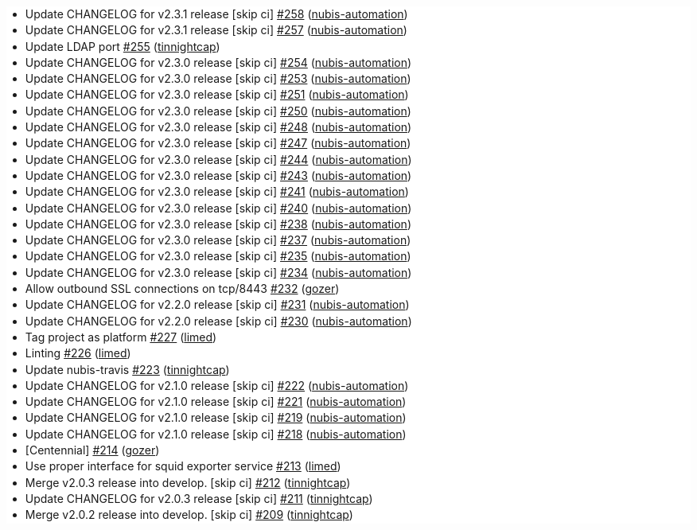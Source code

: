 - Update CHANGELOG for v2.3.1 release \[skip ci\] [\#258](https://github.com/nubisproject/nubis-nat/pull/258) ([nubis-automation](https://github.com/nubis-automation))
- Update CHANGELOG for v2.3.1 release \[skip ci\] [\#257](https://github.com/nubisproject/nubis-nat/pull/257) ([nubis-automation](https://github.com/nubis-automation))
- Update LDAP port [\#255](https://github.com/nubisproject/nubis-nat/pull/255) ([tinnightcap](https://github.com/tinnightcap))
- Update CHANGELOG for v2.3.0 release \[skip ci\] [\#254](https://github.com/nubisproject/nubis-nat/pull/254) ([nubis-automation](https://github.com/nubis-automation))
- Update CHANGELOG for v2.3.0 release \[skip ci\] [\#253](https://github.com/nubisproject/nubis-nat/pull/253) ([nubis-automation](https://github.com/nubis-automation))
- Update CHANGELOG for v2.3.0 release \[skip ci\] [\#251](https://github.com/nubisproject/nubis-nat/pull/251) ([nubis-automation](https://github.com/nubis-automation))
- Update CHANGELOG for v2.3.0 release \[skip ci\] [\#250](https://github.com/nubisproject/nubis-nat/pull/250) ([nubis-automation](https://github.com/nubis-automation))
- Update CHANGELOG for v2.3.0 release \[skip ci\] [\#248](https://github.com/nubisproject/nubis-nat/pull/248) ([nubis-automation](https://github.com/nubis-automation))
- Update CHANGELOG for v2.3.0 release \[skip ci\] [\#247](https://github.com/nubisproject/nubis-nat/pull/247) ([nubis-automation](https://github.com/nubis-automation))
- Update CHANGELOG for v2.3.0 release \[skip ci\] [\#244](https://github.com/nubisproject/nubis-nat/pull/244) ([nubis-automation](https://github.com/nubis-automation))
- Update CHANGELOG for v2.3.0 release \[skip ci\] [\#243](https://github.com/nubisproject/nubis-nat/pull/243) ([nubis-automation](https://github.com/nubis-automation))
- Update CHANGELOG for v2.3.0 release \[skip ci\] [\#241](https://github.com/nubisproject/nubis-nat/pull/241) ([nubis-automation](https://github.com/nubis-automation))
- Update CHANGELOG for v2.3.0 release \[skip ci\] [\#240](https://github.com/nubisproject/nubis-nat/pull/240) ([nubis-automation](https://github.com/nubis-automation))
- Update CHANGELOG for v2.3.0 release \[skip ci\] [\#238](https://github.com/nubisproject/nubis-nat/pull/238) ([nubis-automation](https://github.com/nubis-automation))
- Update CHANGELOG for v2.3.0 release \[skip ci\] [\#237](https://github.com/nubisproject/nubis-nat/pull/237) ([nubis-automation](https://github.com/nubis-automation))
- Update CHANGELOG for v2.3.0 release \[skip ci\] [\#235](https://github.com/nubisproject/nubis-nat/pull/235) ([nubis-automation](https://github.com/nubis-automation))
- Update CHANGELOG for v2.3.0 release \[skip ci\] [\#234](https://github.com/nubisproject/nubis-nat/pull/234) ([nubis-automation](https://github.com/nubis-automation))
- Allow outbound SSL connections on tcp/8443 [\#232](https://github.com/nubisproject/nubis-nat/pull/232) ([gozer](https://github.com/gozer))
- Update CHANGELOG for v2.2.0 release \[skip ci\] [\#231](https://github.com/nubisproject/nubis-nat/pull/231) ([nubis-automation](https://github.com/nubis-automation))
- Update CHANGELOG for v2.2.0 release \[skip ci\] [\#230](https://github.com/nubisproject/nubis-nat/pull/230) ([nubis-automation](https://github.com/nubis-automation))
- Tag project as platform [\#227](https://github.com/nubisproject/nubis-nat/pull/227) ([limed](https://github.com/limed))
- Linting [\#226](https://github.com/nubisproject/nubis-nat/pull/226) ([limed](https://github.com/limed))
- Update nubis-travis [\#223](https://github.com/nubisproject/nubis-nat/pull/223) ([tinnightcap](https://github.com/tinnightcap))
- Update CHANGELOG for v2.1.0 release \[skip ci\] [\#222](https://github.com/nubisproject/nubis-nat/pull/222) ([nubis-automation](https://github.com/nubis-automation))
- Update CHANGELOG for v2.1.0 release \[skip ci\] [\#221](https://github.com/nubisproject/nubis-nat/pull/221) ([nubis-automation](https://github.com/nubis-automation))
- Update CHANGELOG for v2.1.0 release \[skip ci\] [\#219](https://github.com/nubisproject/nubis-nat/pull/219) ([nubis-automation](https://github.com/nubis-automation))
- Update CHANGELOG for v2.1.0 release \[skip ci\] [\#218](https://github.com/nubisproject/nubis-nat/pull/218) ([nubis-automation](https://github.com/nubis-automation))
- \[Centennial\] [\#214](https://github.com/nubisproject/nubis-nat/pull/214) ([gozer](https://github.com/gozer))
- Use proper interface for squid exporter service [\#213](https://github.com/nubisproject/nubis-nat/pull/213) ([limed](https://github.com/limed))
- Merge v2.0.3 release into develop. \[skip ci\] [\#212](https://github.com/nubisproject/nubis-nat/pull/212) ([tinnightcap](https://github.com/tinnightcap))
- Update CHANGELOG for v2.0.3 release \[skip ci\] [\#211](https://github.com/nubisproject/nubis-nat/pull/211) ([tinnightcap](https://github.com/tinnightcap))
- Merge v2.0.2 release into develop. \[skip ci\] [\#209](https://github.com/nubisproject/nubis-nat/pull/209) ([tinnightcap](https://github.com/tinnightcap))